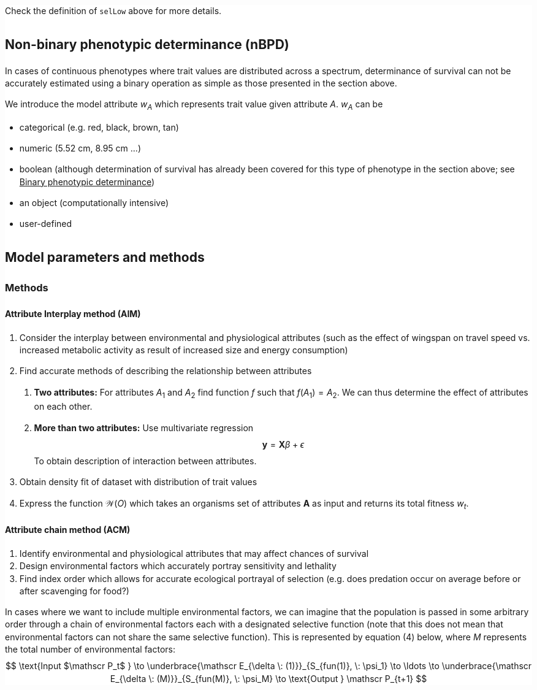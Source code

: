 Check the definition of ```selLow``` above for more details.

## Non-binary phenotypic determinance (nBPD)

In cases of continuous phenotypes where trait values are distributed across a spectrum, determinance of survival can not be accurately estimated using a binary operation as simple as those presented in the section above.

We introduce the model attribute $w_A$ which represents trait value given attribute $A$. $w_A$ can be

- categorical (e.g. red, black, brown, tan)
- numeric (5.52 cm, 8.95 cm ...)
- boolean (although determination of survival has already been covered for this type of phenotype in the section above; see [Binary phenotypic determinance](#binary-phenotypic-determinance))

- an object (computationally intensive)
- user-defined

## Model parameters and methods

### Methods

#### Attribute Interplay method (AIM)

1. Consider the interplay between environmental and physiological attributes (such as the effect of wingspan on travel speed vs. increased metabolic activity as result of increased size and energy consumption)

2. Find accurate methods of describing the relationship between attributes

   1. **Two attributes:** For attributes $A_1$ and $A_2$ find function $f$ such that $f(A_1) = A_2$. We can thus determine the effect of attributes on each other.

   2. **More than two attributes:** Use multivariate regression
      $$
      \mathbf y = \mathbf X \beta + \epsilon
      $$
      To obtain description of interaction between attributes.

3. Obtain density fit of dataset with distribution of trait values

4. Express the function $\mathscr W(O)$ which takes an organisms set of attributes $\mathbf A$ as  input and returns its total fitness $w_t$.

#### Attribute chain method (ACM)

1. Identify environmental and physiological attributes that may affect chances of survival
2. Design environmental factors which accurately portray sensitivity and lethality
3. Find index order which allows for accurate ecological portrayal of selection (e.g. does predation occur on average before or after scavenging for food?)

In cases where we want to include multiple environmental factors, we can imagine  that the population is passed in some arbitrary order through a chain of environmental factors each with a designated selective function (note that this does not mean that environmental factors can not share the same selective function). This is represented by equation (4) below, where $M$ represents the total number of environmental factors:
$$
\text{Input $\mathscr P_t$ } \to \underbrace{\mathscr E_{\delta \: (1)}}_{S_{fun(1)}, \: \psi_1} \to \ldots \to \underbrace{\mathscr E_{\delta \: (M)}}_{S_{fun(M)}, \: \psi_M} \to \text{Output } \mathscr P_{t+1}
$$
